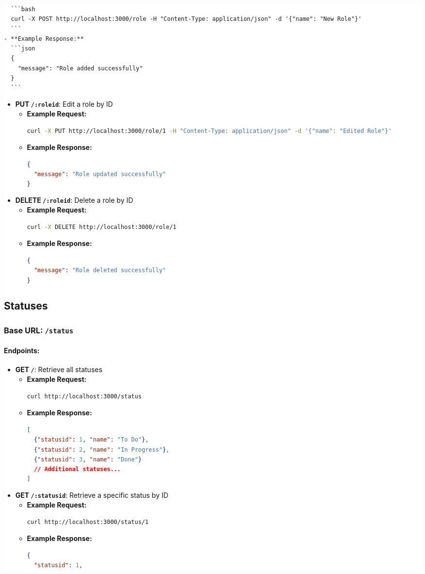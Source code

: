       ```bash
      curl -X POST http://localhost:3000/role -H "Content-Type: application/json" -d '{"name": "New Role"}'
      ```
    - **Example Response:**
      ```json
      {
        "message": "Role added successfully"
      }
      ```
- **PUT `/:roleid`**: Edit a role by ID
    - **Example Request:**
      ```bash
      curl -X PUT http://localhost:3000/role/1 -H "Content-Type: application/json" -d '{"name": "Edited Role"}'
      ```
    - **Example Response:**
      ```json
      {
        "message": "Role updated successfully"
      }
      ```
- **DELETE `/:roleid`**: Delete a role by ID
    - **Example Request:**
      ```bash
      curl -X DELETE http://localhost:3000/role/1
      ```
    - **Example Response:**
      ```json
      {
        "message": "Role deleted successfully"
      }
      ```

## <a name="statuses"></a>Statuses

### Base URL: `/status`

#### Endpoints:

- **GET `/`**: Retrieve all statuses
    - **Example Request:**
      ```bash
      curl http://localhost:3000/status
      ```
    - **Example Response:**
      ```json
      [
        {"statusid": 1, "name": "To Do"},
        {"statusid": 2, "name": "In Progress"},
        {"statusid": 3, "name": "Done"}
        // Additional statuses...
      ]
      ```
- **GET `/:statusid`**: Retrieve a specific status by ID
    - **Example Request:**
      ```bash
      curl http://localhost:3000/status/1
      ```
    - **Example Response:**
      ```json
      {
        "statusid": 1,